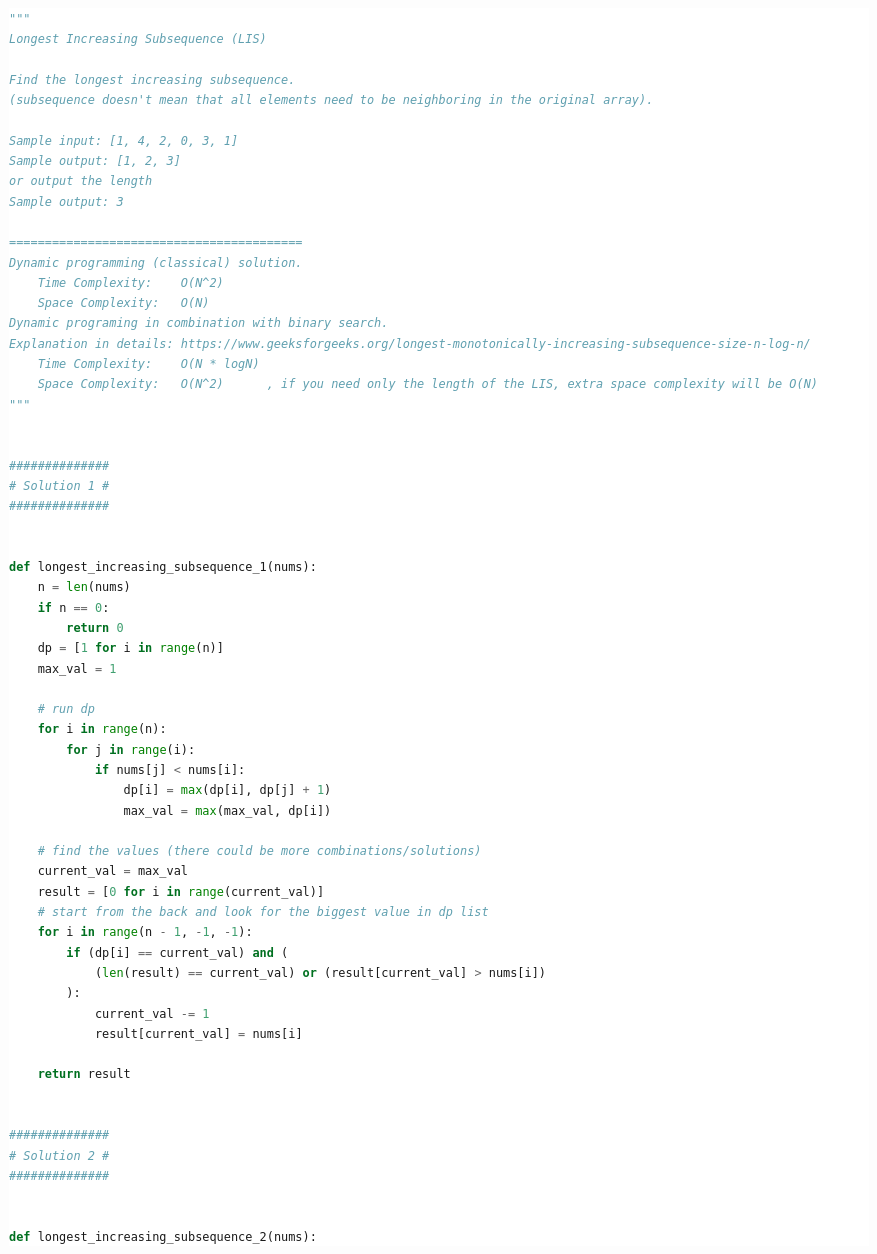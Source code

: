 ```python
"""
Longest Increasing Subsequence (LIS)

Find the longest increasing subsequence.
(subsequence doesn't mean that all elements need to be neighboring in the original array).

Sample input: [1, 4, 2, 0, 3, 1]
Sample output: [1, 2, 3]
or output the length
Sample output: 3

=========================================
Dynamic programming (classical) solution.
    Time Complexity:    O(N^2)
    Space Complexity:   O(N)
Dynamic programing in combination with binary search.
Explanation in details: https://www.geeksforgeeks.org/longest-monotonically-increasing-subsequence-size-n-log-n/
    Time Complexity:    O(N * logN)
    Space Complexity:   O(N^2)      , if you need only the length of the LIS, extra space complexity will be O(N)
"""


##############
# Solution 1 #
##############


def longest_increasing_subsequence_1(nums):
    n = len(nums)
    if n == 0:
        return 0
    dp = [1 for i in range(n)]
    max_val = 1

    # run dp
    for i in range(n):
        for j in range(i):
            if nums[j] < nums[i]:
                dp[i] = max(dp[i], dp[j] + 1)
                max_val = max(max_val, dp[i])

    # find the values (there could be more combinations/solutions)
    current_val = max_val
    result = [0 for i in range(current_val)]
    # start from the back and look for the biggest value in dp list
    for i in range(n - 1, -1, -1):
        if (dp[i] == current_val) and (
            (len(result) == current_val) or (result[current_val] > nums[i])
        ):
            current_val -= 1
            result[current_val] = nums[i]

    return result


##############
# Solution 2 #
##############


def longest_increasing_subsequence_2(nums):
```